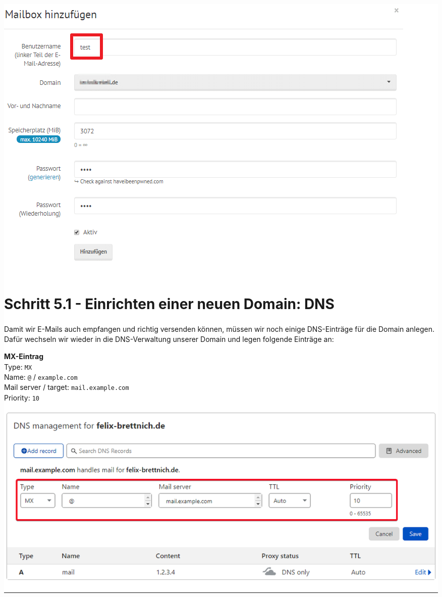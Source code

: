 ![Add new mailbox](./images_de/mailcow-new-mailbox.png)

# Schritt 5.1 - Einrichten einer neuen Domain: DNS

Damit wir E-Mails auch empfangen und richtig versenden können, müssen wir noch einige DNS-Einträge für die Domain anlegen.  
Dafür wechseln wir wieder in die DNS-Verwaltung unserer Domain und legen folgende Einträge an:  

**MX-Eintrag**  
Type: `MX`  
Name: `@` / `example.com`  
Mail server / target: `mail.example.com`  
Priority: `10`  

![MX Record](./images_de/cloudflare-mx.png)

---
